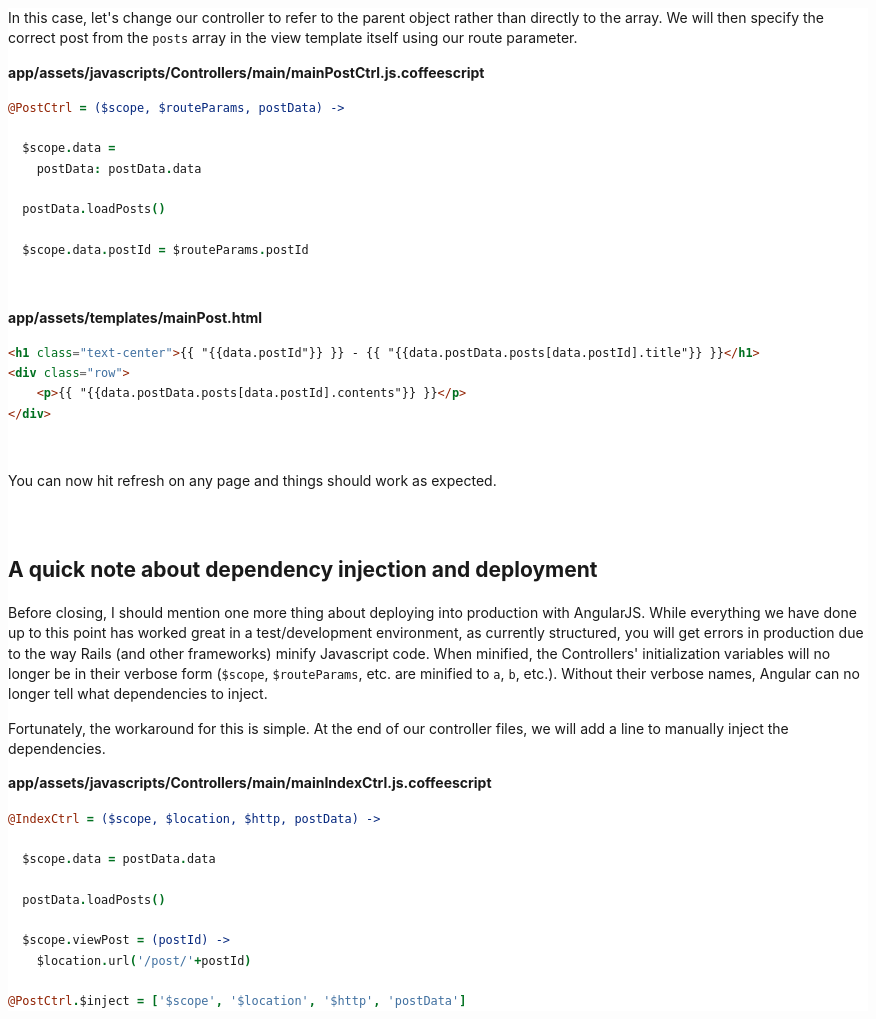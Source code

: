 In this case, let's change our controller to refer to the parent object rather than directly to the array.  We will then specify the correct post from the `posts` array in the view template itself using our route parameter.

**app/assets/javascripts/Controllers/main/mainPostCtrl.js.coffeescript**

```coffeescript
@PostCtrl = ($scope, $routeParams, postData) ->

  $scope.data =
    postData: postData.data

  postData.loadPosts()

  $scope.data.postId = $routeParams.postId

```

<br>

**app/assets/templates/mainPost.html**

```html
<h1 class="text-center">{{ "{{data.postId"}} }} - {{ "{{data.postData.posts[data.postId].title"}} }}</h1>
<div class="row">
    <p>{{ "{{data.postData.posts[data.postId].contents"}} }}</p>
</div>
```

<br>

You can now hit refresh on any page and things should work as expected.

<br>

## A quick note about dependency injection and deployment

Before closing, I should mention one more thing about deploying into production with AngularJS.  While everything we have done up to this point has worked great in a test/development environment, as currently structured, you will get errors in production due to the way Rails (and other frameworks) minify Javascript code.  When minified, the Controllers' initialization variables will no longer be in their verbose form (`$scope`, `$routeParams`, etc. are minified to `a`, `b`, etc.).  Without their verbose names, Angular can no longer tell what dependencies to inject.

Fortunately, the workaround for this is simple.  At the end of our controller files, we will add a line to manually inject the dependencies.

**app/assets/javascripts/Controllers/main/mainIndexCtrl.js.coffeescript**

```coffeescript
@IndexCtrl = ($scope, $location, $http, postData) ->

  $scope.data = postData.data

  postData.loadPosts()

  $scope.viewPost = (postId) ->
    $location.url('/post/'+postId)

@PostCtrl.$inject = ['$scope', '$location', '$http', 'postData']

```
